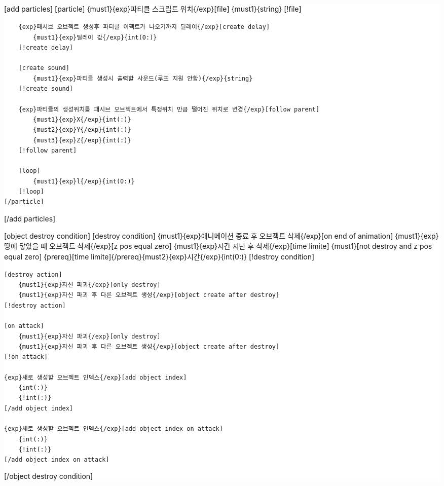 [add particles]
	[particle]
		{must1}{exp}파티클 스크립트 위치{/exp}[file]
			{must1}{string}
		[!file]

		{exp}패시브 오브젝트 생성후 파티클 이펙트가 나오기까지 딜레이{/exp}[create delay]
			{must1}{exp}딜레이 값{/exp}{int(0:)}
		[!create delay]

		[create sound]
			{must1}{exp}파티클 생성시 출력할 사운드(루프 지원 안함){/exp}{string}
		[!create sound]

		{exp}파티클의 생성위치를 패시브 오브젝트에서 특정위치 만큼 떨어진 위치로 변경{/exp}[follow parent]
			{must1}{exp}X{/exp}{int(:)}
			{must2}{exp}Y{/exp}{int(:)}
			{must3}{exp}Z{/exp}{int(:)}
		[!follow parent]

		[loop] 
			{must1}{exp}l{/exp}{int(0:)}
		[!loop] 
	[/particle]
[/add particles]

[object destroy condition]
	[destroy condition]
		{must1}{exp}애니메이션 종료 후 오브젝트 삭제{/exp}[on end of animation]
		{must1}{exp}땅에 닿았을 때 오브젝트 삭제{/exp}[z pos equal zero]
		{must1}{exp}시간 지난 후 삭제{/exp}[time limite]
		{must1}[not destroy and z pos equal zero]
		{prereq}[time limite]{/prereq}{must2}{exp}시간{/exp}{int(0:)}
	[!destroy condition]

	[destroy action]
		{must1}{exp}자신 파괴{/exp}[only destroy]
		{must1}{exp}자신 파괴 후 다른 오브젝트 생성{/exp}[object create after destroy]
	[!destroy action]

	[on attack]
		{must1}{exp}자신 파괴{/exp}[only destroy]
		{must1}{exp}자신 파괴 후 다른 오브젝트 생성{/exp}[object create after destroy]
	[!on attack]

	{exp}새로 생성할 오브젝트 인덱스{/exp}[add object index]
		{int(:)}
		{!int(:)}
	[/add object index]

	{exp}새로 생성할 오브젝트 인덱스{/exp}[add object index on attack]
		{int(:)}
		{!int(:)}
	[/add object index on attack]	
[/object destroy condition]
